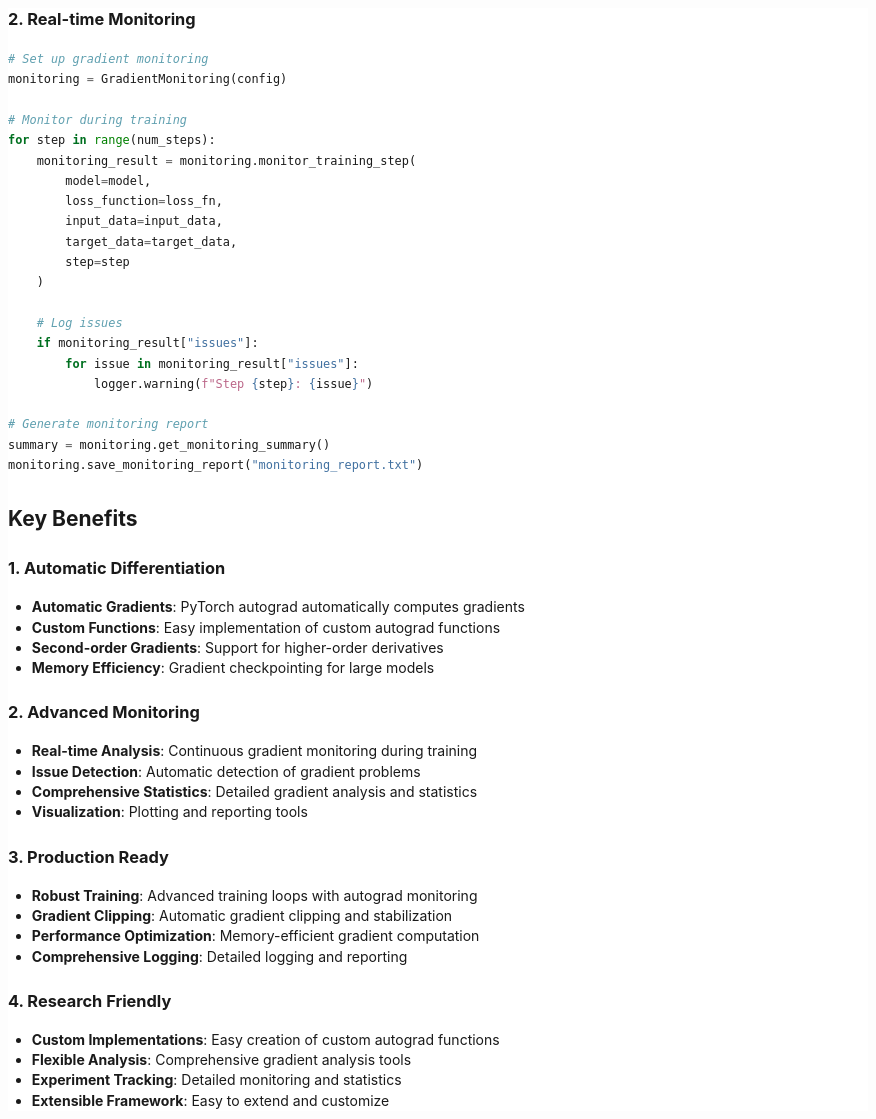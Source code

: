 ### 2. **Real-time Monitoring**
```python
# Set up gradient monitoring
monitoring = GradientMonitoring(config)

# Monitor during training
for step in range(num_steps):
    monitoring_result = monitoring.monitor_training_step(
        model=model,
        loss_function=loss_fn,
        input_data=input_data,
        target_data=target_data,
        step=step
    )
    
    # Log issues
    if monitoring_result["issues"]:
        for issue in monitoring_result["issues"]:
            logger.warning(f"Step {step}: {issue}")

# Generate monitoring report
summary = monitoring.get_monitoring_summary()
monitoring.save_monitoring_report("monitoring_report.txt")
```

## Key Benefits

### 1. **Automatic Differentiation**
- **Automatic Gradients**: PyTorch autograd automatically computes gradients
- **Custom Functions**: Easy implementation of custom autograd functions
- **Second-order Gradients**: Support for higher-order derivatives
- **Memory Efficiency**: Gradient checkpointing for large models

### 2. **Advanced Monitoring**
- **Real-time Analysis**: Continuous gradient monitoring during training
- **Issue Detection**: Automatic detection of gradient problems
- **Comprehensive Statistics**: Detailed gradient analysis and statistics
- **Visualization**: Plotting and reporting tools

### 3. **Production Ready**
- **Robust Training**: Advanced training loops with autograd monitoring
- **Gradient Clipping**: Automatic gradient clipping and stabilization
- **Performance Optimization**: Memory-efficient gradient computation
- **Comprehensive Logging**: Detailed logging and reporting

### 4. **Research Friendly**
- **Custom Implementations**: Easy creation of custom autograd functions
- **Flexible Analysis**: Comprehensive gradient analysis tools
- **Experiment Tracking**: Detailed monitoring and statistics
- **Extensible Framework**: Easy to extend and customize
